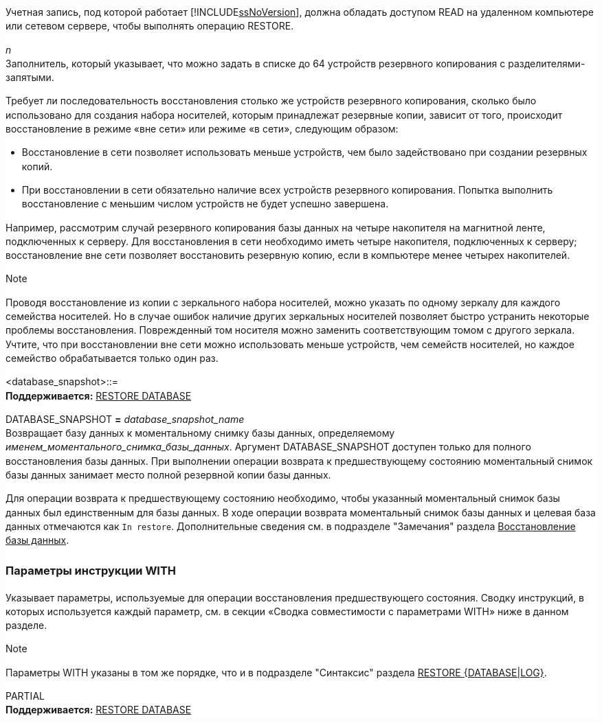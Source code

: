  Учетная запись, под которой работает [!INCLUDE[ssNoVersion](../../includes/ssnoversion-md.md)], должна обладать доступом READ на удаленном компьютере или сетевом сервере, чтобы выполнять операцию RESTORE.  
  
 *n*  
 Заполнитель, который указывает, что можно задать в списке до 64 устройств резервного копирования с разделителями-запятыми.  
  
 Требует ли последовательность восстановления столько же устройств резервного копирования, сколько было использовано для создания набора носителей, которым принадлежат резервные копии, зависит от того, происходит восстановление в режиме «вне сети» или режиме «в сети», следующим образом:  
  
-   Восстановление в сети позволяет использовать меньше устройств, чем было задействовано при создании резервных копий.  
  
-   При восстановлении в сети обязательно наличие всех устройств резервного копирования. Попытка выполнить восстановление с меньшим числом устройств не будет успешно завершена.  
  
 Например, рассмотрим случай резервного копирования базы данных на четыре накопителя на магнитной ленте, подключенных к серверу. Для восстановления в сети необходимо иметь четыре накопителя, подключенных к серверу; восстановление вне сети позволяет восстановить резервную копию, если в компьютере менее четырех накопителей.  
  
> [!NOTE]  
>  Проводя восстановление из копии с зеркального набора носителей, можно указать по одному зеркалу для каждого семейства носителей. Но в случае ошибок наличие других зеркальных носителей позволяет быстро устранить некоторые проблемы восстановления. Поврежденный том носителя можно заменить соответствующим томом с другого зеркала. Учтите, что при восстановлении вне сети можно использовать меньше устройств, чем семейств носителей, но каждое семейство обрабатывается только один раз.  
  
\<database_snapshot>::=  
**Поддерживается:**  [RESTORE DATABASE](../../t-sql/statements/restore-statements-transact-sql.md)  
  
DATABASE_SNAPSHOT **=** _database\_snapshot\_name_  
 Возвращает базу данных к моментальному снимку базы данных, определяемому *именем_моментального_снимка_базы_данных*. Аргумент DATABASE_SNAPSHOT доступен только для полного восстановления базы данных. При выполнении операции возврата к предшествующему состоянию моментальный снимок базы данных занимает место полной резервной копии базы данных.  
  
 Для операции возврата к предшествующему состоянию необходимо, чтобы указанный моментальный снимок базы данных был единственным для базы данных. В ходе операции возврата моментальный снимок базы данных и целевая база данных отмечаются как `In restore`. Дополнительные сведения см. в подразделе "Замечания" раздела [Восстановление базы данных](../../t-sql/statements/restore-statements-transact-sql.md).  
  
### <a name="with-options"></a>Параметры инструкции WITH  
 Указывает параметры, используемые для операции восстановления предшествующего состояния. Сводку инструкций, в которых используется каждый параметр, см. в секции «Сводка совместимости с параметрами WITH» ниже в данном разделе.  
  
> [!NOTE]  
>  Параметры WITH указаны в том же порядке, что и в подразделе "Синтаксис" раздела [RESTORE {DATABASE|LOG}](../../t-sql/statements/restore-statements-transact-sql.md).  
  
 PARTIAL  
 **Поддерживается:**  [RESTORE DATABASE](../../t-sql/statements/restore-statements-transact-sql.md)  
  